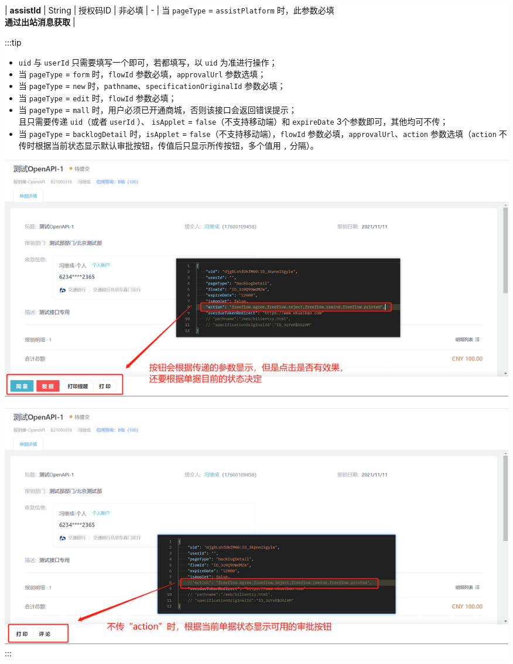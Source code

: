 | **assistId**                | String  | 授权码ID     | 非必填 | - | 当 `pageType` = `assistPlatform` 时，此参数必填<br/>**通过出站消息获取**                                                                                                                                                                                                                                                               |

:::tip
 - `uid` 与 `userId` 只需要填写一个即可，若都填写，以 `uid` 为准进行操作；
 - 当 `pageType` = `form` 时，`flowId` 参数必填，`approvalUrl` 参数选填；
 - 当 `pageType` = `new` 时，`pathname`、`specificationOriginalId` 参数必填；
 - 当 `pageType` = `edit` 时，`flowId` 参数必填；
 - 当 `pageType` = `mall` 时，用户必须已开通商城，否则该接口会返回错误提示；<br/>
 且只需要传递 `uid`（或者 `userId` ）、 `isApplet` = `false`（不支持移动端）和 `expireDate` 3个参数即可，其他均可不传；
 - 当 `pageType` = `backlogDetail` 时，`isApplet` = `false`（不支持移动端），`flowId` 参数必填，`approvalUrl`、`action` 参数选填（`action` 不传时根据当前状态显示默认审批按钮，传值后只显示所传按钮，多个值用 `,` 分隔）。

 ![image](images/审批按钮显示效果.png)
 
 ![image](images/不传action时.png)
:::
